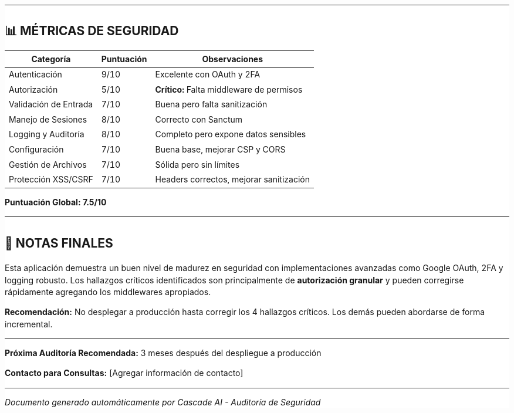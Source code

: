 ```bash
```

---

## 📊 MÉTRICAS DE SEGURIDAD

| Categoría | Puntuación | Observaciones |
|-----------|------------|---------------|
| Autenticación | 9/10 | Excelente con OAuth y 2FA |
| Autorización | 5/10 | **Crítico:** Falta middleware de permisos |
| Validación de Entrada | 7/10 | Buena pero falta sanitización |
| Manejo de Sesiones | 8/10 | Correcto con Sanctum |
| Logging y Auditoría | 8/10 | Completo pero expone datos sensibles |
| Configuración | 7/10 | Buena base, mejorar CSP y CORS |
| Gestión de Archivos | 7/10 | Sólida pero sin límites |
| Protección XSS/CSRF | 7/10 | Headers correctos, mejorar sanitización |

**Puntuación Global: 7.5/10**

---

## 📝 NOTAS FINALES

Esta aplicación demuestra un buen nivel de madurez en seguridad con implementaciones avanzadas como Google OAuth, 2FA y logging robusto. Los hallazgos críticos identificados son principalmente de **autorización granular** y pueden corregirse rápidamente agregando los middlewares apropiados.

**Recomendación:** No desplegar a producción hasta corregir los 4 hallazgos críticos. Los demás pueden abordarse de forma incremental.

---

**Próxima Auditoría Recomendada:** 3 meses después del despliegue a producción

**Contacto para Consultas:** [Agregar información de contacto]

---

*Documento generado automáticamente por Cascade AI - Auditoría de Seguridad*
